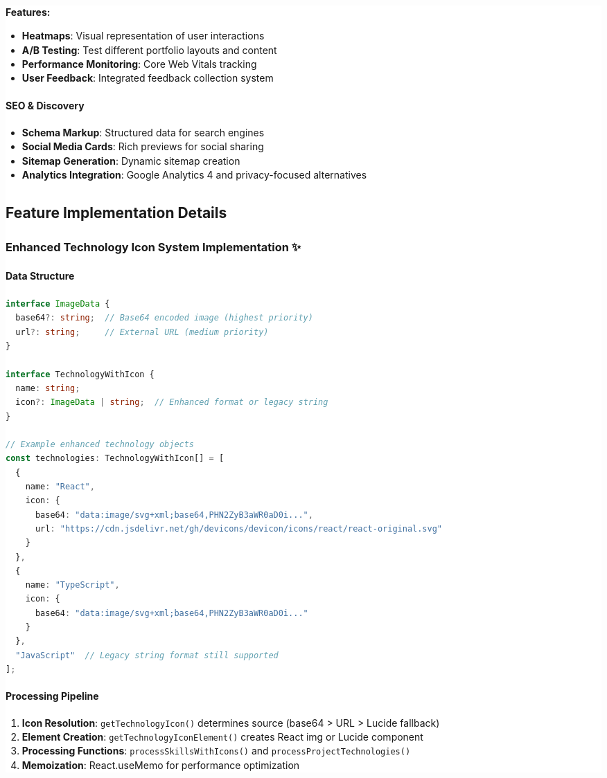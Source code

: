**Features:**
- **Heatmaps**: Visual representation of user interactions
- **A/B Testing**: Test different portfolio layouts and content
- **Performance Monitoring**: Core Web Vitals tracking
- **User Feedback**: Integrated feedback collection system

#### SEO & Discovery
- **Schema Markup**: Structured data for search engines
- **Social Media Cards**: Rich previews for social sharing
- **Sitemap Generation**: Dynamic sitemap creation
- **Analytics Integration**: Google Analytics 4 and privacy-focused alternatives

## Feature Implementation Details

### Enhanced Technology Icon System Implementation ✨

#### Data Structure
```typescript
interface ImageData {
  base64?: string;  // Base64 encoded image (highest priority)
  url?: string;     // External URL (medium priority)
}

interface TechnologyWithIcon {
  name: string;
  icon?: ImageData | string;  // Enhanced format or legacy string
}

// Example enhanced technology objects
const technologies: TechnologyWithIcon[] = [
  {
    name: "React",
    icon: {
      base64: "data:image/svg+xml;base64,PHN2ZyB3aWR0aD0i...",
      url: "https://cdn.jsdelivr.net/gh/devicons/devicon/icons/react/react-original.svg"
    }
  },
  {
    name: "TypeScript",
    icon: {
      base64: "data:image/svg+xml;base64,PHN2ZyB3aWR0aD0i..."
    }
  },
  "JavaScript"  // Legacy string format still supported
];
```

#### Processing Pipeline
1. **Icon Resolution**: `getTechnologyIcon()` determines source (base64 > URL > Lucide fallback)
2. **Element Creation**: `getTechnologyIconElement()` creates React img or Lucide component
3. **Processing Functions**: `processSkillsWithIcons()` and `processProjectTechnologies()`
4. **Memoization**: React.useMemo for performance optimization
